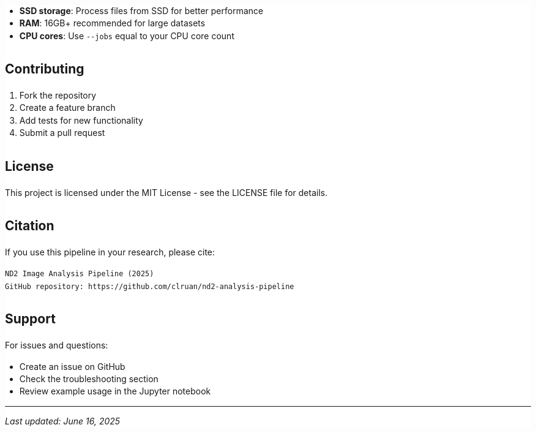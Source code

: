 - **SSD storage**: Process files from SSD for better performance
- **RAM**: 16GB+ recommended for large datasets
- **CPU cores**: Use `--jobs` equal to your CPU core count

## Contributing

1. Fork the repository
2. Create a feature branch
3. Add tests for new functionality
4. Submit a pull request

## License

This project is licensed under the MIT License - see the LICENSE file for details.

## Citation

If you use this pipeline in your research, please cite:

```
ND2 Image Analysis Pipeline (2025)
GitHub repository: https://github.com/clruan/nd2-analysis-pipeline
```

## Support

For issues and questions:
- Create an issue on GitHub
- Check the troubleshooting section
- Review example usage in the Jupyter notebook

---

*Last updated: June 16, 2025*
